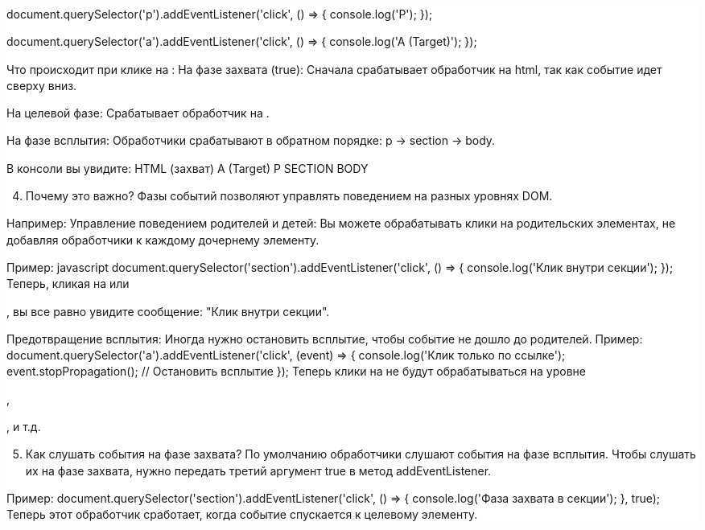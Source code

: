 document.querySelector('p').addEventListener('click', () => {
console.log('P');
});

document.querySelector('a').addEventListener('click', () => {
console.log('A (Target)');
});

Что происходит при клике на <a>:
На фазе захвата (true):
Сначала срабатывает обработчик на html, так как событие идет сверху вниз.

На целевой фазе:
Срабатывает обработчик на <a>.

На фазе всплытия:
Обработчики срабатывают в обратном порядке: p → section → body.

В консоли вы увидите:
HTML (захват)
A (Target)
P
SECTION
BODY

4. Почему это важно?
   Фазы событий позволяют управлять поведением на разных уровнях DOM.

Например:
Управление поведением родителей и детей:
Вы можете обрабатывать клики на родительских элементах,
не добавляя обработчики к каждому дочернему элементу.

Пример:
javascript
document.querySelector('section').addEventListener('click', () => {
console.log('Клик внутри секции');
});
Теперь, кликая на <a> или <p>, вы все равно увидите сообщение: "Клик внутри секции".

Предотвращение всплытия:
Иногда нужно остановить всплытие, чтобы событие не дошло до родителей.
Пример:
document.querySelector('a').addEventListener('click', (event) => {
console.log('Клик только по ссылке');
event.stopPropagation(); // Остановить всплытие
});
Теперь клики на <a> не будут обрабатываться на уровне <p>, <section>, и т.д.

5. Как слушать события на фазе захвата?
   По умолчанию обработчики слушают события на фазе всплытия.
   Чтобы слушать их на фазе захвата, нужно передать третий аргумент true в метод addEventListener.

Пример:
document.querySelector('section').addEventListener('click', () => {
console.log('Фаза захвата в секции');
}, true);
Теперь этот обработчик сработает, когда событие спускается к целевому элементу.
